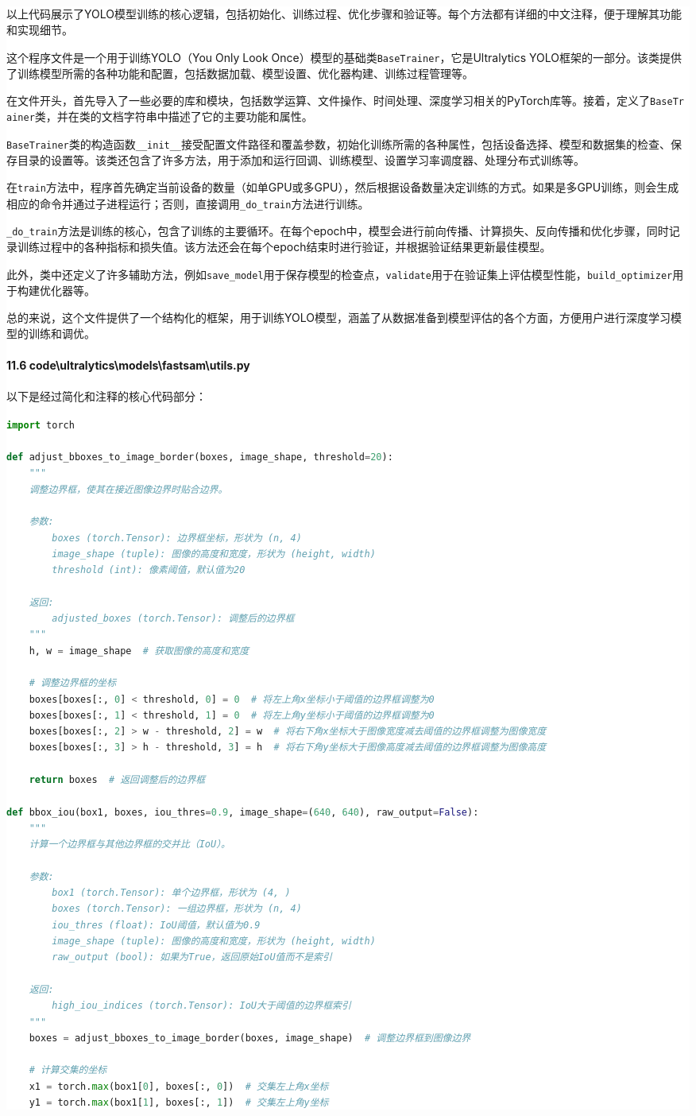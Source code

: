 以上代码展示了YOLO模型训练的核心逻辑，包括初始化、训练过程、优化步骤和验证等。每个方法都有详细的中文注释，便于理解其功能和实现细节。

这个程序文件是一个用于训练YOLO（You Only Look Once）模型的基础类`BaseTrainer`，它是Ultralytics YOLO框架的一部分。该类提供了训练模型所需的各种功能和配置，包括数据加载、模型设置、优化器构建、训练过程管理等。

在文件开头，首先导入了一些必要的库和模块，包括数学运算、文件操作、时间处理、深度学习相关的PyTorch库等。接着，定义了`BaseTrainer`类，并在类的文档字符串中描述了它的主要功能和属性。

`BaseTrainer`类的构造函数`__init__`接受配置文件路径和覆盖参数，初始化训练所需的各种属性，包括设备选择、模型和数据集的检查、保存目录的设置等。该类还包含了许多方法，用于添加和运行回调、训练模型、设置学习率调度器、处理分布式训练等。

在`train`方法中，程序首先确定当前设备的数量（如单GPU或多GPU），然后根据设备数量决定训练的方式。如果是多GPU训练，则会生成相应的命令并通过子进程运行；否则，直接调用`_do_train`方法进行训练。

`_do_train`方法是训练的核心，包含了训练的主要循环。在每个epoch中，模型会进行前向传播、计算损失、反向传播和优化步骤，同时记录训练过程中的各种指标和损失值。该方法还会在每个epoch结束时进行验证，并根据验证结果更新最佳模型。

此外，类中还定义了许多辅助方法，例如`save_model`用于保存模型的检查点，`validate`用于在验证集上评估模型性能，`build_optimizer`用于构建优化器等。

总的来说，这个文件提供了一个结构化的框架，用于训练YOLO模型，涵盖了从数据准备到模型评估的各个方面，方便用户进行深度学习模型的训练和调优。

#### 11.6 code\ultralytics\models\fastsam\utils.py

以下是经过简化和注释的核心代码部分：

```python
import torch

def adjust_bboxes_to_image_border(boxes, image_shape, threshold=20):
    """
    调整边界框，使其在接近图像边界时贴合边界。

    参数:
        boxes (torch.Tensor): 边界框坐标，形状为 (n, 4)
        image_shape (tuple): 图像的高度和宽度，形状为 (height, width)
        threshold (int): 像素阈值，默认值为20

    返回:
        adjusted_boxes (torch.Tensor): 调整后的边界框
    """
    h, w = image_shape  # 获取图像的高度和宽度

    # 调整边界框的坐标
    boxes[boxes[:, 0] < threshold, 0] = 0  # 将左上角x坐标小于阈值的边界框调整为0
    boxes[boxes[:, 1] < threshold, 1] = 0  # 将左上角y坐标小于阈值的边界框调整为0
    boxes[boxes[:, 2] > w - threshold, 2] = w  # 将右下角x坐标大于图像宽度减去阈值的边界框调整为图像宽度
    boxes[boxes[:, 3] > h - threshold, 3] = h  # 将右下角y坐标大于图像高度减去阈值的边界框调整为图像高度
    
    return boxes  # 返回调整后的边界框

def bbox_iou(box1, boxes, iou_thres=0.9, image_shape=(640, 640), raw_output=False):
    """
    计算一个边界框与其他边界框的交并比（IoU）。

    参数:
        box1 (torch.Tensor): 单个边界框，形状为 (4, )
        boxes (torch.Tensor): 一组边界框，形状为 (n, 4)
        iou_thres (float): IoU阈值，默认值为0.9
        image_shape (tuple): 图像的高度和宽度，形状为 (height, width)
        raw_output (bool): 如果为True，返回原始IoU值而不是索引

    返回:
        high_iou_indices (torch.Tensor): IoU大于阈值的边界框索引
    """
    boxes = adjust_bboxes_to_image_border(boxes, image_shape)  # 调整边界框到图像边界

    # 计算交集的坐标
    x1 = torch.max(box1[0], boxes[:, 0])  # 交集左上角x坐标
    y1 = torch.max(box1[1], boxes[:, 1])  # 交集左上角y坐标
```